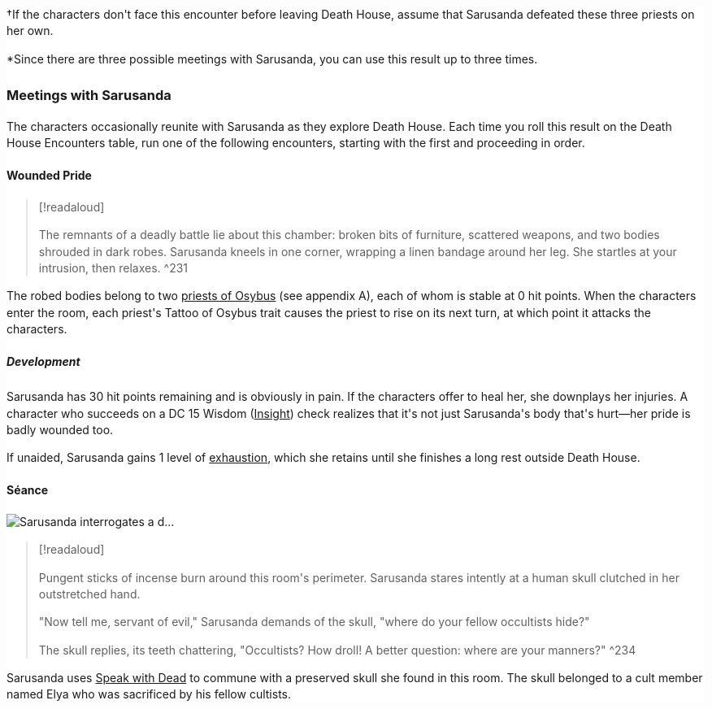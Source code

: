 †If the characters don't face this encounter before leaving Death House, assume that Sarusanda defeated these three priests on her own.

*Since there are three possible meetings with Sarusanda, you can use this result up to three times.

### Meetings with Sarusanda

The characters occasionally reunite with Sarusanda as they explore Death House. Each time you roll this result on the Death House Encounters table, run one of the following encounters, starting with the first and proceeding in order.

#### Wounded Pride

> [!readaloud] 
> 
> The remnants of a deadly battle lie about this chamber: broken bits of furniture, scattered weapons, and two bodies shrouded in dark robes. Sarusanda kneels in one corner, wrapping a linen bandage around her leg. She startles at your intrusion, then relaxes.
^231

The robed bodies belong to two [priests of Osybus](Mechanics/bestiary/humanoid/priest-of-osybus-vrgr.md) (see appendix A), each of whom is stable at 0 hit points. When the characters enter the room, each priest's Tattoo of Osybus trait causes the priest to rise on its next turn, at which point it attacks the characters.

##### Development

Sarusanda has 30 hit points remaining and is obviously in pain. If the characters offer to heal her, she downplays her injuries. A character who succeeds on a DC 15 Wisdom ([Insight](Mechanics/Rules/skills.md#Insight)) check realizes that it's not just Sarusanda's body that's hurt—her pride is badly wounded too.

If unaided, Sarusanda gains 1 level of [exhaustion](Mechanics/Rules/conditions.md#Exhaustion), which she retains until she finishes a long rest outside Death House.

#### Séance

![Sarusanda interrogates a d...](https://raw.githubusercontent.com/5etools-mirror-3/5etools-img/main/adventure/VEoR/084-05-005.sarusanda-interrogation.webp#center "Sarusanda interrogates a deceased cult member to learn more about the activities in Death House")

> [!readaloud] 
> 
> Pungent sticks of incense burn around this room's perimeter. Sarusanda stares intently at a human skull clutched in her outstretched hand.
> 
> "Now tell me, servant of evil," Sarusanda demands of the skull, "where do your fellow occultists hide?"
> 
> The skull replies, its teeth chattering, "Occultists? How droll! A better question: where are your manners?"
^234

Sarusanda uses [Speak with Dead](Mechanics/spells/speak-with-dead.md) to commune with a preserved skull she found in this room. The skull belonged to a cult member named Elya who was sacrificed by his fellow cultists.

